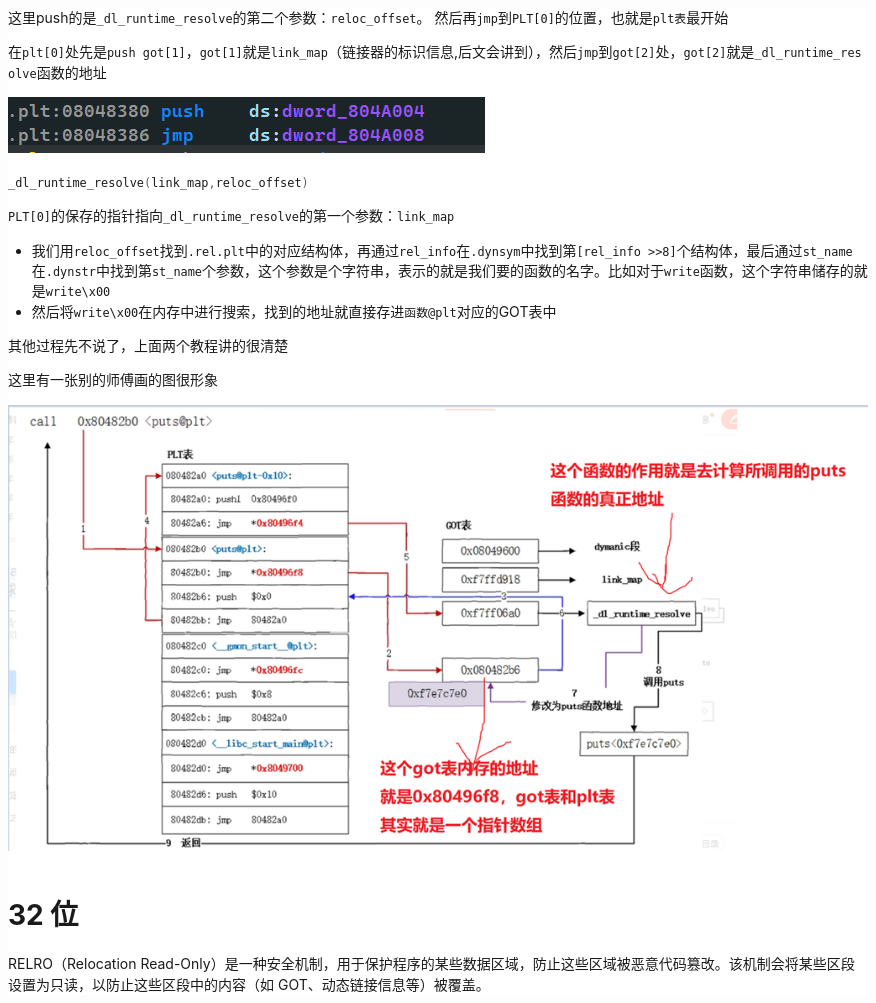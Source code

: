 这里push的是`_dl_runtime_resolve`的第二个参数：`reloc_offset`。 然后再`jmp`到`PLT[0]`的位置，也就是`plt表`最开始

在`plt[0]`处先是`push got[1]`，`got[1]`就是`link_map`（链接器的标识信息,后文会讲到），然后`jmp`到`got[2]`处，`got[2]`就是`_dl_runtime_resolve`函数的地址

![Untitled](%E3%80%90ret2dlresolve%E3%80%91%E5%AD%A6%E4%B9%A0%E5%92%8C%E4%BD%93%E4%BC%9A%20dd7da26e1a564d8ab96be08417894fa9/Untitled%203.png)

```c
_dl_runtime_resolve(link_map,reloc_offset)
```

`PLT[0]`的保存的指针指向`_dl_runtime_resolve`的第一个参数：`link_map`

- 我们用`reloc_offset`找到`.rel.plt`中的对应结构体，再通过`rel_info`在`.dynsym`中找到第`[rel_info >>8]`个结构体，最后通过`st_name`在`.dynstr`中找到第`st_name`个参数，这个参数是个字符串，表示的就是我们要的函数的名字。比如对于`write`函数，这个字符串储存的就是`write\x00`
- 然后将`write\x00`在内存中进行搜索，找到的地址就直接存进`函数@plt`对应的GOT表中

其他过程先不说了，上面两个教程讲的很清楚

这里有一张别的师傅画的图很形象

![Untitled](%E3%80%90ret2dlresolve%E3%80%91%E5%AD%A6%E4%B9%A0%E5%92%8C%E4%BD%93%E4%BC%9A%20dd7da26e1a564d8ab96be08417894fa9/Untitled%204.png)

# 32 位

RELRO（Relocation Read-Only）是一种安全机制，用于保护程序的某些数据区域，防止这些区域被恶意代码篡改。该机制会将某些区段设置为只读，以防止这些区段中的内容（如 GOT、动态链接信息等）被覆盖。
